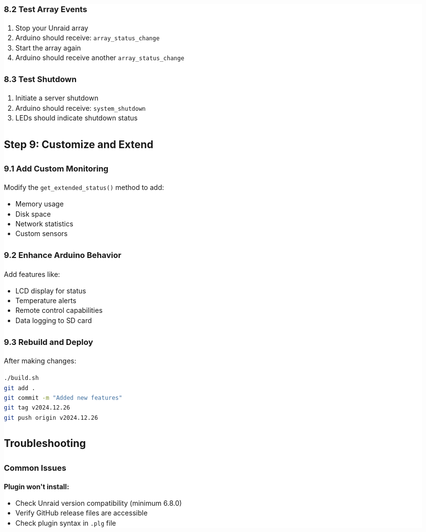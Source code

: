 ### 8.2 Test Array Events

1. Stop your Unraid array
2. Arduino should receive: `array_status_change`
3. Start the array again
4. Arduino should receive another `array_status_change`

### 8.3 Test Shutdown

1. Initiate a server shutdown
2. Arduino should receive: `system_shutdown`
3. LEDs should indicate shutdown status

## Step 9: Customize and Extend

### 9.1 Add Custom Monitoring

Modify the `get_extended_status()` method to add:
- Memory usage
- Disk space
- Network statistics
- Custom sensors

### 9.2 Enhance Arduino Behavior

Add features like:
- LCD display for status
- Temperature alerts
- Remote control capabilities
- Data logging to SD card

### 9.3 Rebuild and Deploy

After making changes:
```bash
./build.sh
git add .
git commit -m "Added new features"
git tag v2024.12.26
git push origin v2024.12.26
```

## Troubleshooting

### Common Issues

**Plugin won't install:**
- Check Unraid version compatibility (minimum 6.8.0)
- Verify GitHub release files are accessible
- Check plugin syntax in `.plg` file
